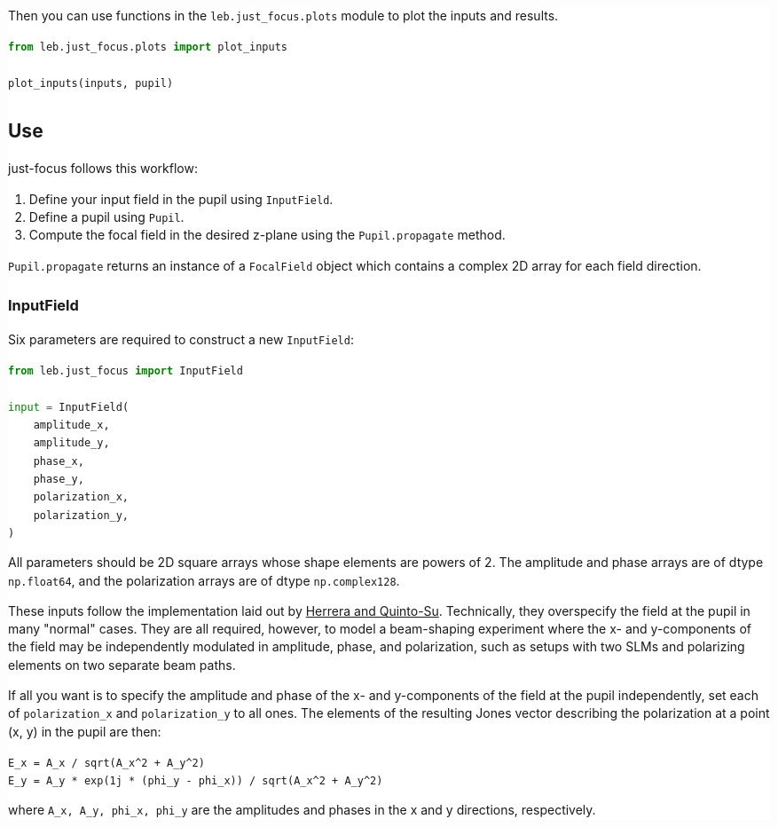 Then you can use functions in the `leb.just_focus.plots` module to plot the inputs and results.

```python
from leb.just_focus.plots import plot_inputs

plot_inputs(inputs, pupil)

```

## Use

just-focus follows this workflow:

1. Define your input field in the pupil using `InputField`.
2. Define a pupil using `Pupil`.
3. Compute the focal field in the desired z-plane using the `Pupil.propagate` method.

`Pupil.propagate` returns an instance of a `FocalField` object which contains a complex 2D array for each field direction.

### InputField

Six parameters are required to construct a new `InputField`:

```python
from leb.just_focus import InputField

input = InputField(
    amplitude_x,
    amplitude_y,
    phase_x,
    phase_y,
    polarization_x,
    polarization_y,
)
```

All parameters should be 2D square arrays whose shape elements are powers of 2. The amplitude and phase arrays are of dtype `np.float64`, and the polarization arrays are of dtype `np.complex128`.

These inputs follow the implementation laid out by [Herrera and Quinto-Su](https://doi.org/10.48550/arXiv.2211.06725). Technically, they overspecify the field at the pupil in many "normal" cases. They are all required, however, to model a beam-shaping experiment where the x- and y-components of the field may be independently modulated in amplitude, phase, and polarization, such as setups with two SLMs and polarizing elements on two separate beam paths.

If all you want is to specify the amplitude and phase of the x- and y-components of the field at the pupil independently, set each of `polarization_x` and `polarization_y` to all ones. The elements of the resulting Jones vector describing the polarization at a point (x, y) in the pupil are then:

```
E_x = A_x / sqrt(A_x^2 + A_y^2)
E_y = A_y * exp(1j * (phi_y - phi_x)) / sqrt(A_x^2 + A_y^2)
```

where `A_x, A_y, phi_x, phi_y` are the amplitudes and phases in the x and y directions, respectively.
